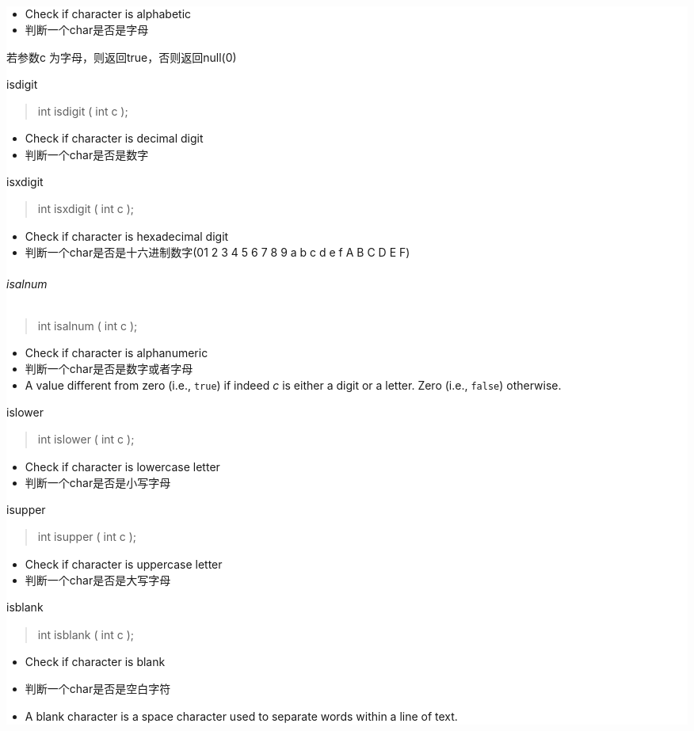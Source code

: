 -   Check if character is alphabetic
-   判断一个char是否是字母


若参数c 为字母，则返回true，否则返回null(0)





isdigit

>   int isdigit ( int c );

-   Check if character is decimal digit
-   判断一个char是否是数字




isxdigit

>   int isxdigit ( int c );

-   Check if character is hexadecimal digit
-   判断一个char是否是十六进制数字(01 2 3 4 5 6 7 8 9 a b c d e f A B C D E F)






###### isalnum

>   int isalnum ( int c );

- Check if character is alphanumeric
- 判断一个char是否是数字或者字母
- A value different from zero (i.e., `true`) if indeed *c* is either a digit or a letter. Zero (i.e., `false`) otherwise.




islower

>   int islower ( int c );

-   Check if character is lowercase letter
-   判断一个char是否是小写字母

isupper

>   int isupper ( int c );

-   Check if character is uppercase letter
-   判断一个char是否是大写字母

isblank

>   int isblank ( int c );

-   Check if character is blank

-   判断一个char是否是空白字符

-   A blank character is a space character used to separate words within a line of text.

